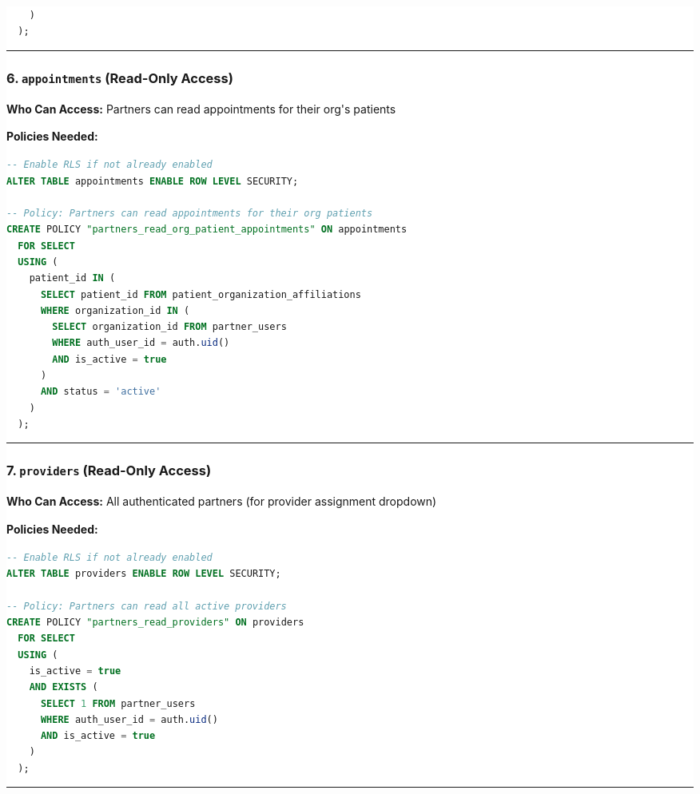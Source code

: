 ```sql
    )
  );
```

---

### 6. `appointments` (Read-Only Access)
**Who Can Access:** Partners can read appointments for their org's patients

**Policies Needed:**
```sql
-- Enable RLS if not already enabled
ALTER TABLE appointments ENABLE ROW LEVEL SECURITY;

-- Policy: Partners can read appointments for their org patients
CREATE POLICY "partners_read_org_patient_appointments" ON appointments
  FOR SELECT
  USING (
    patient_id IN (
      SELECT patient_id FROM patient_organization_affiliations
      WHERE organization_id IN (
        SELECT organization_id FROM partner_users
        WHERE auth_user_id = auth.uid()
        AND is_active = true
      )
      AND status = 'active'
    )
  );
```

---

### 7. `providers` (Read-Only Access)
**Who Can Access:** All authenticated partners (for provider assignment dropdown)

**Policies Needed:**
```sql
-- Enable RLS if not already enabled
ALTER TABLE providers ENABLE ROW LEVEL SECURITY;

-- Policy: Partners can read all active providers
CREATE POLICY "partners_read_providers" ON providers
  FOR SELECT
  USING (
    is_active = true
    AND EXISTS (
      SELECT 1 FROM partner_users
      WHERE auth_user_id = auth.uid()
      AND is_active = true
    )
  );
```

---